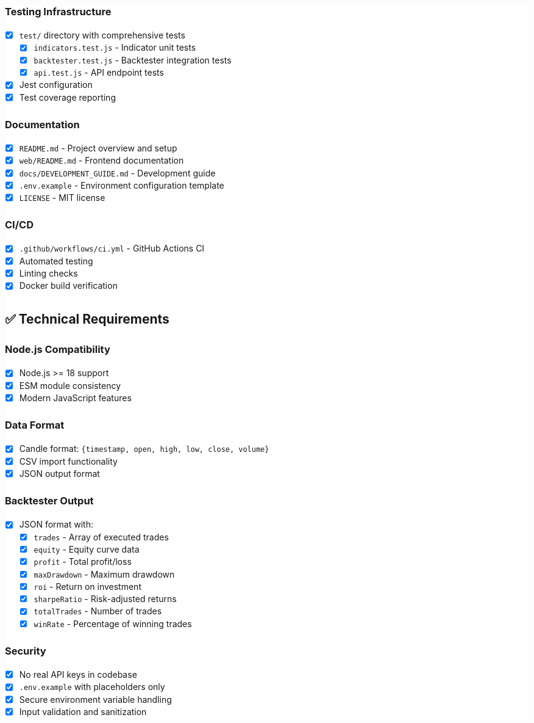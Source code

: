 ### Testing Infrastructure
- [x] `test/` directory with comprehensive tests
  - [x] `indicators.test.js` - Indicator unit tests
  - [x] `backtester.test.js` - Backtester integration tests
  - [x] `api.test.js` - API endpoint tests
- [x] Jest configuration
- [x] Test coverage reporting

### Documentation
- [x] `README.md` - Project overview and setup
- [x] `web/README.md` - Frontend documentation
- [x] `docs/DEVELOPMENT_GUIDE.md` - Development guide
- [x] `.env.example` - Environment configuration template
- [x] `LICENSE` - MIT license

### CI/CD
- [x] `.github/workflows/ci.yml` - GitHub Actions CI
- [x] Automated testing
- [x] Linting checks
- [x] Docker build verification

## ✅ Technical Requirements

### Node.js Compatibility
- [x] Node.js >= 18 support
- [x] ESM module consistency
- [x] Modern JavaScript features

### Data Format
- [x] Candle format: `{timestamp, open, high, low, close, volume}`
- [x] CSV import functionality
- [x] JSON output format

### Backtester Output
- [x] JSON format with:
  - [x] `trades` - Array of executed trades
  - [x] `equity` - Equity curve data
  - [x] `profit` - Total profit/loss
  - [x] `maxDrawdown` - Maximum drawdown
  - [x] `roi` - Return on investment
  - [x] `sharpeRatio` - Risk-adjusted returns
  - [x] `totalTrades` - Number of trades
  - [x] `winRate` - Percentage of winning trades

### Security
- [x] No real API keys in codebase
- [x] `.env.example` with placeholders only
- [x] Secure environment variable handling
- [x] Input validation and sanitization
